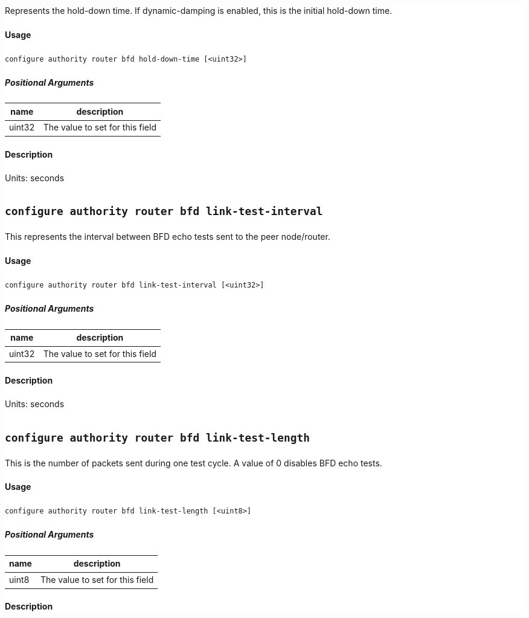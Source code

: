 Represents the hold-down time. If dynamic-damping is enabled, this is the initial hold-down time.

#### Usage

```
configure authority router bfd hold-down-time [<uint32>]
```

##### Positional Arguments

| name | description |
| ---- | ----------- |
| uint32 | The value to set for this field |

#### Description

Units: seconds

## `configure authority router bfd link-test-interval`

This represents the interval between BFD echo tests sent to the peer node/router.

#### Usage

```
configure authority router bfd link-test-interval [<uint32>]
```

##### Positional Arguments

| name | description |
| ---- | ----------- |
| uint32 | The value to set for this field |

#### Description

Units: seconds

## `configure authority router bfd link-test-length`

This is the number of packets sent during one test cycle. A value of 0 disables BFD echo tests.

#### Usage

```
configure authority router bfd link-test-length [<uint8>]
```

##### Positional Arguments

| name | description |
| ---- | ----------- |
| uint8 | The value to set for this field |

#### Description
